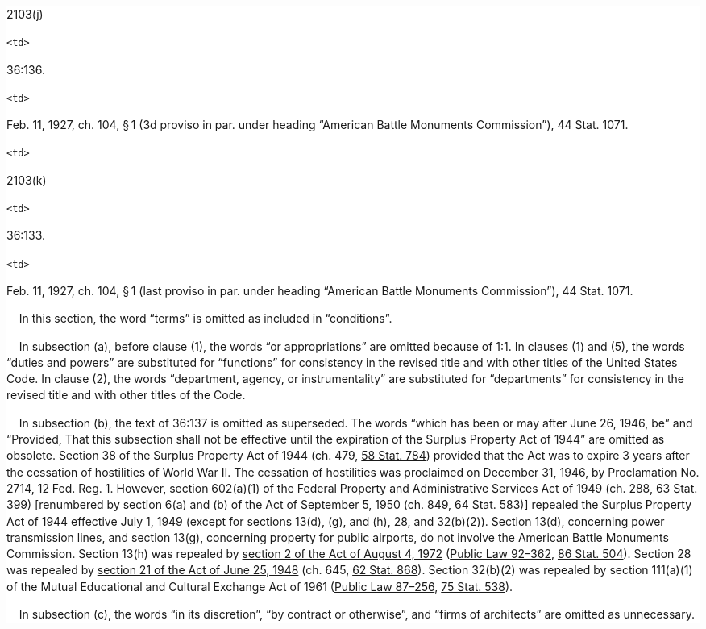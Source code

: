 2103(j)  </td>

    <td> 

36:136.  </td>

    <td> 

Feb. 11, 1927, ch. 104, § 1 (3d proviso in par. under heading “American Battle Monuments Commission”), 44 Stat. 1071.  </td>

  </tr>

  <tr>

    <td> 

2103(k)  </td>

    <td> 

36:133.  </td>

    <td> 

Feb. 11, 1927, ch. 104, § 1 (last proviso in par. under heading “American Battle Monuments Commission”), 44 Stat. 1071.  </td>

  </tr>

</table>

    In this section, the word “terms” is omitted as included in “conditions”.

    In subsection (a), before clause (1), the words “or appropriations” are omitted because of 1:1. In clauses (1) and (5), the words “duties and powers” are substituted for “functions” for consistency in the revised title and with other titles of the United States Code. In clause (2), the words “department, agency, or instrumentality” are substituted for “departments” for consistency in the revised title and with other titles of the Code.

    In subsection (b), the text of 36:137 is omitted as superseded. The words “which has been or may after June 26, 1946, be” and “Provided, That this subsection shall not be effective until the expiration of the Surplus Property Act of 1944” are omitted as obsolete. Section 38 of the Surplus Property Act of 1944 (ch. 479, [58 Stat. 784][/us/stat/58/784]) provided that the Act was to expire 3 years after the cessation of hostilities of World War II. The cessation of hostilities was proclaimed on December 31, 1946, by Proclamation No. 2714, 12 Fed. Reg. 1. However, section 602(a)(1) of the Federal Property and Administrative Services Act of 1949 (ch. 288, [63 Stat. 399][/us/stat/63/399]) \[renumbered by section 6(a) and (b) of the Act of September 5, 1950 (ch. 849, [64 Stat. 583][/us/stat/64/583])\] repealed the Surplus Property Act of 1944 effective July 1, 1949 (except for sections 13(d), (g), and (h), 28, and 32(b)(2)). Section 13(d), concerning power transmission lines, and section 13(g), concerning property for public airports, do not involve the American Battle Monuments Commission. Section 13(h) was repealed by [section 2 of the Act of August 4, 1972][/us/act/1972-08-04/s2] ([Public Law 92–362][/us/pl/92/362], [86 Stat. 504][/us/stat/86/504]). Section 28 was repealed by [section 21 of the Act of June 25, 1948][/us/act/1948-06-25/s21] (ch. 645, [62 Stat. 868][/us/stat/62/868]). Section 32(b)(2) was repealed by section 111(a)(1) of the Mutual Educational and Cultural Exchange Act of 1961 ([Public Law 87–256][/us/pl/87/256], [75 Stat. 538][/us/stat/75/538]).

    In subsection (c), the words “in its discretion”, “by contract or otherwise”, and “firms of architects” are omitted as unnecessary.


[/us/usc/t40/s3111]: https://publicdocs.github.io/go/links?ns=uslm&ref=%2Fus%2Fusc%2Ft40%2Fs3111
[/us/usc/t31/s3515]: https://publicdocs.github.io/go/links?ns=uslm&ref=%2Fus%2Fusc%2Ft31%2Fs3515
[/us/usc/t36/s2106/d/4]: https://publicdocs.github.io/go/links?ns=uslm&ref=%2Fus%2Fusc%2Ft36%2Fs2106%2Fd%2F4
[/us/usc/t44/s2107]: https://publicdocs.github.io/go/links?ns=uslm&ref=%2Fus%2Fusc%2Ft44%2Fs2107
[/us/pl/105/225]: https://publicdocs.github.io/go/links?ns=uslm&ref=%2Fus%2Fpl%2F105%2F225
[/us/stat/112/1270]: https://publicdocs.github.io/go/links?ns=uslm&ref=%2Fus%2Fstat%2F112%2F1270
[/us/pl/106/117]: https://publicdocs.github.io/go/links?ns=uslm&ref=%2Fus%2Fpl%2F106%2F117
[/us/stat/113/1578]: https://publicdocs.github.io/go/links?ns=uslm&ref=%2Fus%2Fstat%2F113%2F1578
[/us/pl/107/217/s3/i/1]: https://publicdocs.github.io/go/links?ns=uslm&ref=%2Fus%2Fpl%2F107%2F217%2Fs3%2Fi%2F1
[/us/stat/116/1300]: https://publicdocs.github.io/go/links?ns=uslm&ref=%2Fus%2Fstat%2F116%2F1300
[/us/pl/112/234/s2/g]: https://publicdocs.github.io/go/links?ns=uslm&ref=%2Fus%2Fpl%2F112%2F234%2Fs2%2Fg
[/us/stat/126/1625]: https://publicdocs.github.io/go/links?ns=uslm&ref=%2Fus%2Fstat%2F126%2F1625
[/us/stat/58/784]: https://publicdocs.github.io/go/links?ns=uslm&ref=%2Fus%2Fstat%2F58%2F784
[/us/stat/63/399]: https://publicdocs.github.io/go/links?ns=uslm&ref=%2Fus%2Fstat%2F63%2F399
[/us/stat/64/583]: https://publicdocs.github.io/go/links?ns=uslm&ref=%2Fus%2Fstat%2F64%2F583
[/us/act/1972-08-04/s2]: https://publicdocs.github.io/go/links?ns=uslm&ref=%2Fus%2Fact%2F1972-08-04%2Fs2
[/us/pl/92/362]: https://publicdocs.github.io/go/links?ns=uslm&ref=%2Fus%2Fpl%2F92%2F362
[/us/stat/86/504]: https://publicdocs.github.io/go/links?ns=uslm&ref=%2Fus%2Fstat%2F86%2F504
[/us/act/1948-06-25/s21]: https://publicdocs.github.io/go/links?ns=uslm&ref=%2Fus%2Fact%2F1948-06-25%2Fs21
[/us/stat/62/868]: https://publicdocs.github.io/go/links?ns=uslm&ref=%2Fus%2Fstat%2F62%2F868
[/us/pl/87/256]: https://publicdocs.github.io/go/links?ns=uslm&ref=%2Fus%2Fpl%2F87%2F256
[/us/stat/75/538]: https://publicdocs.github.io/go/links?ns=uslm&ref=%2Fus%2Fstat%2F75%2F538
[/us/pl/112/234]: https://publicdocs.github.io/go/links?ns=uslm&ref=%2Fus%2Fpl%2F112%2F234
[/us/usc/t31/s3515]: https://publicdocs.github.io/go/links?ns=uslm&ref=%2Fus%2Fusc%2Ft31%2Fs3515
[/us/pl/107/217]: https://publicdocs.github.io/go/links?ns=uslm&ref=%2Fus%2Fpl%2F107%2F217
[/us/usc/t40/s3111]: https://publicdocs.github.io/go/links?ns=uslm&ref=%2Fus%2Fusc%2Ft40%2Fs3111
[/us/usc/t40/s255]: https://publicdocs.github.io/go/links?ns=uslm&ref=%2Fus%2Fusc%2Ft40%2Fs255
[/us/pl/106/117/s604/3/C]: https://publicdocs.github.io/go/links?ns=uslm&ref=%2Fus%2Fpl%2F106%2F117%2Fs604%2F3%2FC
[/us/pl/106/117/s602]: https://publicdocs.github.io/go/links?ns=uslm&ref=%2Fus%2Fpl%2F106%2F117%2Fs602
[/us/pl/106/117/s604/3/A]: https://publicdocs.github.io/go/links?ns=uslm&ref=%2Fus%2Fpl%2F106%2F117%2Fs604%2F3%2FA
[/us/pl/106/117/s604/3/B]: https://publicdocs.github.io/go/links?ns=uslm&ref=%2Fus%2Fpl%2F106%2F117%2Fs604%2F3%2FB